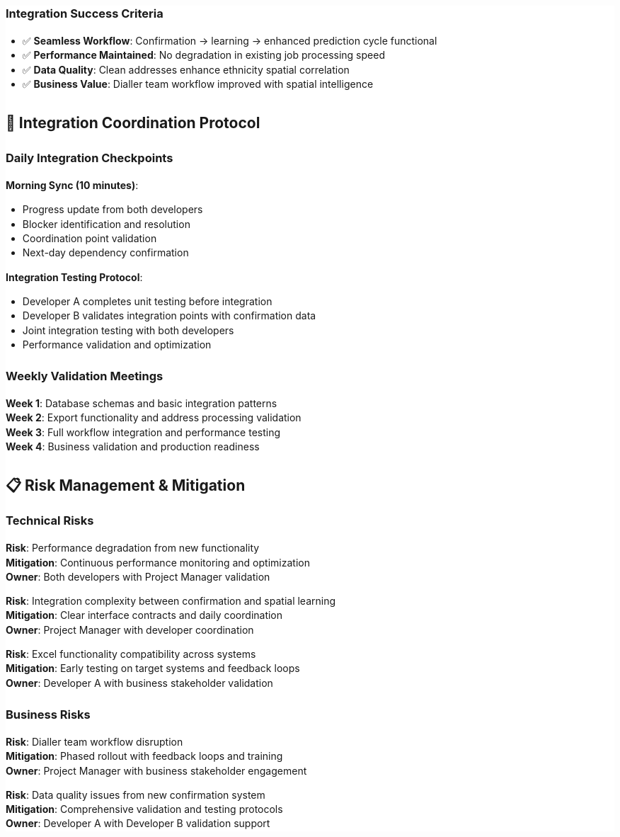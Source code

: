 ### **Integration Success Criteria**
- ✅ **Seamless Workflow**: Confirmation → learning → enhanced prediction cycle functional
- ✅ **Performance Maintained**: No degradation in existing job processing speed
- ✅ **Data Quality**: Clean addresses enhance ethnicity spatial correlation
- ✅ **Business Value**: Dialler team workflow improved with spatial intelligence

## 🔄 **Integration Coordination Protocol**

### **Daily Integration Checkpoints**
**Morning Sync (10 minutes)**:
- Progress update from both developers
- Blocker identification and resolution
- Coordination point validation
- Next-day dependency confirmation

**Integration Testing Protocol**:
- Developer A completes unit testing before integration
- Developer B validates integration points with confirmation data
- Joint integration testing with both developers
- Performance validation and optimization

### **Weekly Validation Meetings**
**Week 1**: Database schemas and basic integration patterns  
**Week 2**: Export functionality and address processing validation  
**Week 3**: Full workflow integration and performance testing  
**Week 4**: Business validation and production readiness

## 📋 **Risk Management & Mitigation**

### **Technical Risks**
**Risk**: Performance degradation from new functionality  
**Mitigation**: Continuous performance monitoring and optimization  
**Owner**: Both developers with Project Manager validation

**Risk**: Integration complexity between confirmation and spatial learning  
**Mitigation**: Clear interface contracts and daily coordination  
**Owner**: Project Manager with developer coordination

**Risk**: Excel functionality compatibility across systems  
**Mitigation**: Early testing on target systems and feedback loops  
**Owner**: Developer A with business stakeholder validation

### **Business Risks**
**Risk**: Dialler team workflow disruption  
**Mitigation**: Phased rollout with feedback loops and training  
**Owner**: Project Manager with business stakeholder engagement

**Risk**: Data quality issues from new confirmation system  
**Mitigation**: Comprehensive validation and testing protocols  
**Owner**: Developer A with Developer B validation support
